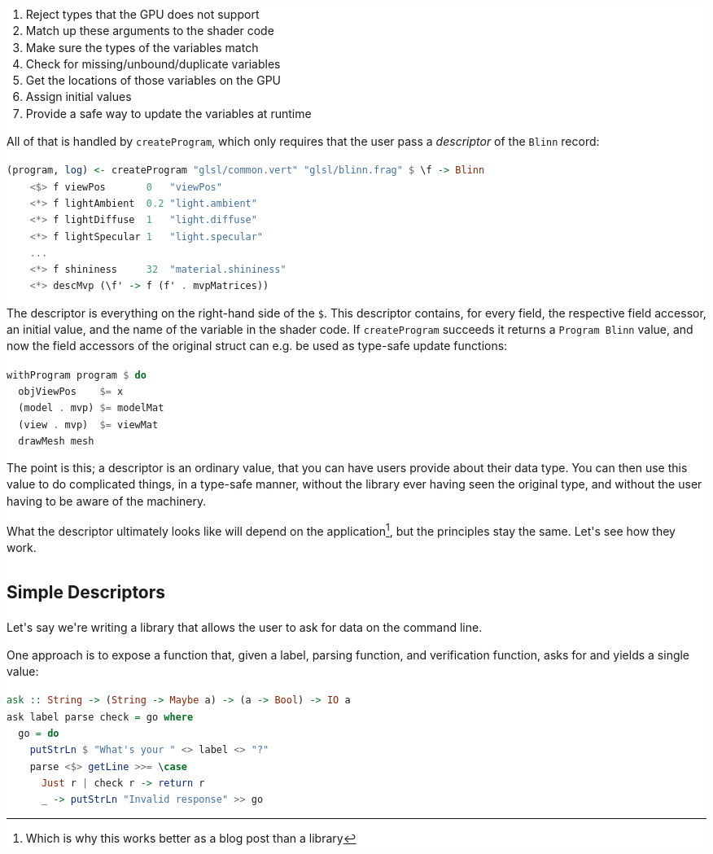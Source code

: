 1. Reject types that the GPU does not support
2. Match up these arguments to the shader code
3. Make sure the types of the variables match
4. Check for missing/unbound/duplicate variables
5. Get the locations of those variables on the GPU
6. Assign initial values
7. Provide a safe way to update the variables at runtime

All of that is handled by `createProgram`, which only requires that the user pass a _descriptor_ of the `Blinn` record:
```haskell
(program, log) <- createProgram "glsl/common.vert" "glsl/blinn.frag" $ \f -> Blinn
    <$> f viewPos       0   "viewPos"
    <*> f lightAmbient  0.2 "light.ambient"
    <*> f lightDiffuse  1   "light.diffuse"
    <*> f lightSpecular 1   "light.specular"
    ...
    <*> f shininess     32  "material.shininess"
    <*> descMvp (\f' -> f (f' . mvpMatrices))
```
The descriptor is everything on the right-hand side of the `$`.
This descriptor contains, for every field, the respective field accessor, an initial value, and the name of the variable in the shader code.
If `createProgram` succeeds it returns a `Program Blinn` value, and now the field accessors of the original struct can e.g. be used as type-safe update functions:
```haskell
withProgram program $ do
  objViewPos    $= x
  (model . mvp) $= modelMat
  (view . mvp)  $= viewMat
  drawMesh mesh
```

The point is this; a descriptor is an ordinary value, that you can have users provide about their data type.
You can then use this value to do complicated things, in a type-safe manner, without the library ever having seen the original type, and without the user having to be aware of the machinery.

What the descriptor ultimately looks like will depend on the application[^blog], but the principles stay the same.
Let's see how they work.

[^blog]: Which is why this works better as a blog post than a library

## Simple Descriptors

Let's say we're writing a library that allows the user to ask for data on the command line.

One approach is to expose a function that, given a label, parsing function, and verification function, asks for and yields a single value:
```haskell
ask :: String -> (String -> Maybe a) -> (a -> Bool) -> IO a
ask label parse check = go where
  go = do
    putStrLn $ "What's your " <> label <> "?"
    parse <$> getLine >>= \case
      Just r | check r -> return r
      _ -> putStrLn "Invalid response" >> go
```


[^alt]: Alternate title: _Gospel of `RankNTypes`, the One True Extension_
[^code]: We can actually write incomprehensible code _without_ them!
[^arr]: Or more. You might want to make a special case for `String` types, or dynamically sized arrays...